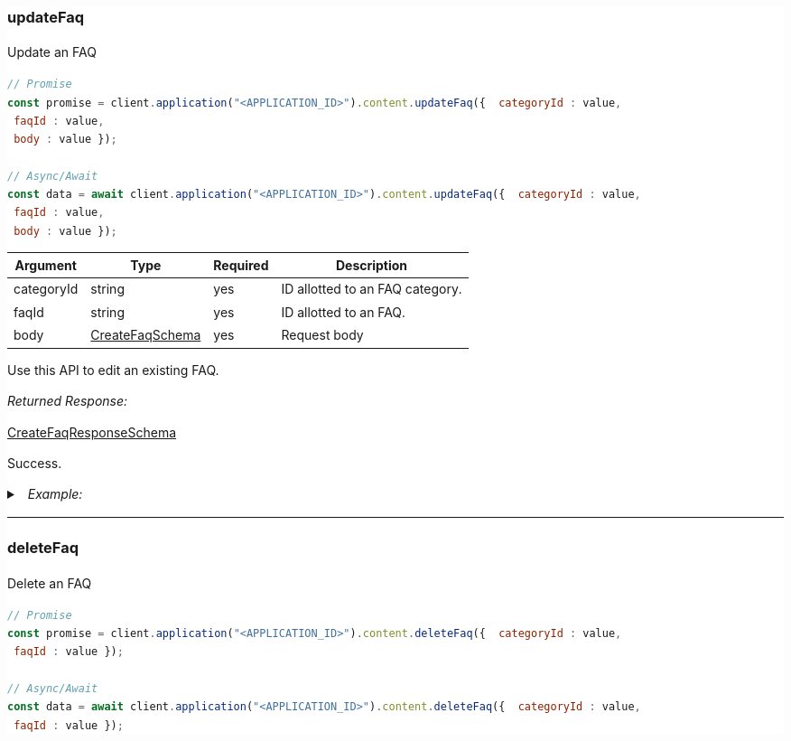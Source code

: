 
### updateFaq
Update an FAQ



```javascript
// Promise
const promise = client.application("<APPLICATION_ID>").content.updateFaq({  categoryId : value,
 faqId : value,
 body : value });

// Async/Await
const data = await client.application("<APPLICATION_ID>").content.updateFaq({  categoryId : value,
 faqId : value,
 body : value });
```





| Argument  |  Type  | Required | Description |
| --------- | -----  | -------- | ----------- | 
| categoryId | string | yes | ID allotted to an FAQ category. |   
| faqId | string | yes | ID allotted to an FAQ. |  
| body | [CreateFaqSchema](#CreateFaqSchema) | yes | Request body |


Use this API to edit an existing FAQ.

*Returned Response:*




[CreateFaqResponseSchema](#CreateFaqResponseSchema)

Success.




<details><summary><i>&nbsp; Example:</i></summary></details>









---


### deleteFaq
Delete an FAQ



```javascript
// Promise
const promise = client.application("<APPLICATION_ID>").content.deleteFaq({  categoryId : value,
 faqId : value });

// Async/Await
const data = await client.application("<APPLICATION_ID>").content.deleteFaq({  categoryId : value,
 faqId : value });
```
